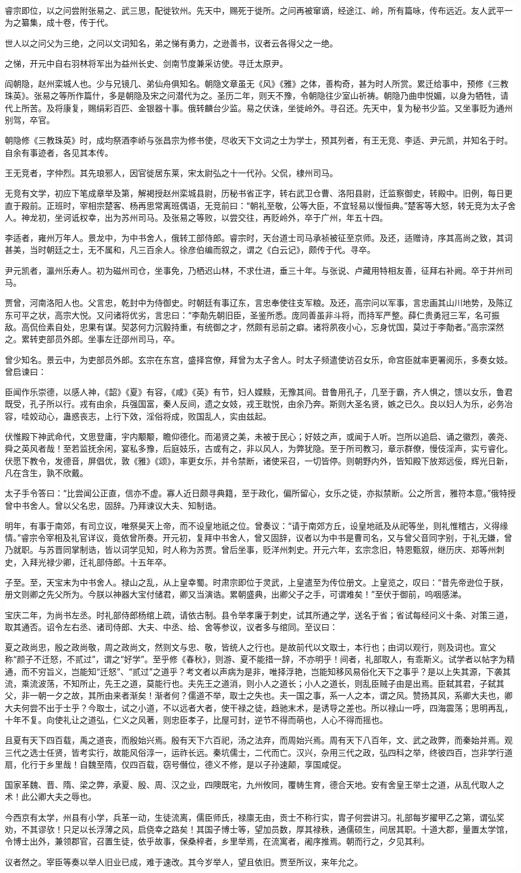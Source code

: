 睿宗即位，以之问尝附张易之、武三思，配徙钦州。先天中，赐死于徙所。之问再被窜谪，经途江、岭，所有篇咏，传布远近。友人武平一为之纂集，成十卷，传于代。

世人以之问父为三绝，之问以文词知名，弟之悌有勇力，之逊善书，议者云各得父之一绝。

之悌，开元中自右羽林将军出为益州长史、剑南节度兼采访使。寻迁太原尹。

阎朝隐，赵州栾城人也。少与兄镜几、弟仙舟俱知名。朝隐文章虽无《风》《雅》之体，善构奇，甚为时人所赏。累迁给事中，预修《三教珠英》。张易之等所作篇什，多是朝隐及宋之问潜代为之。圣历二年，则天不豫，令朝隐往少室山祈祷。朝隐乃曲申悦媚，以身为牺牲，请代上所苦。及将康复，赐绢彩百匹、金银器十事。俄转麟台少监。易之伏诛，坐徙岭外。寻召还。先天中，复为秘书少监。又坐事贬为通州别驾，卒官。

朝隐修《三教珠英》时，成均祭酒李峤与张昌宗为修书使，尽收天下文词之士为学士，预其列者，有王无竞、李适、尹元凯，并知名于时。自余有事迹者，各见其本传。

王无竞者，字仲烈。其先琅邪人，因官徙居东莱，宋太尉弘之十一代孙。父侃，棣州司马。

无竞有文学，初应下笔成章举及第，解褐授赵州栾城县尉，历秘书省正字，转右武卫仓曹、洛阳县尉，迁监察御史，转殿中。旧例，每日更直于殿前。正班时，宰相宗楚客、杨再思常离班偶语，无竞前曰：“朝礼至敬，公等大臣，不宜轻易以慢恒典。”楚客等大怒，转无竞为太子舍人。神龙初，坐诃诋权幸，出为苏州司马。及张易之等败，以尝交往，再贬岭外，卒于广州，年五十四。

李适者，雍州万年人。景龙中，为中书舍人，俄转工部侍郎。睿宗时，天台道士司马承祯被征至京师。及还，适赠诗，序其高尚之致，其词甚美，当时朝廷之士，无不属和，凡三百余人。徐彦伯编而叙之，谓之《白云记》，颇传于代。寻卒。

尹元凯者，瀛州乐寿人。初为磁州司仓，坐事免，乃栖迟山林，不求仕进，垂三十年。与张说、卢藏用特相友善，征拜右补阙。卒于并州司马。

贾曾，河南洛阳人也。父言忠，乾封中为侍御史。时朝廷有事辽东，言忠奉使往支军粮。及还，高宗问以军事，言忠画其山川地势，及陈辽东可平之状，高宗大悦。又问诸将优劣，言忠曰：“李勣先朝旧臣，圣鉴所悉。庞同善虽非斗将，而持军严整。薛仁贵勇冠三军，名可振敌。高侃俭素自处，忠果有谋。契苾何力沉毅持重，有统御之才，然颇有忌前之癖。诸将夙夜小心，忘身忧国，莫过于李勣者。”高宗深然之。累转吏部员外郎。坐事左迁邵州司马，卒。

曾少知名。景云中，为吏部员外郎。玄宗在东宫，盛择宫僚，拜曾为太子舍人。时太子频遣使访召女乐，命宫臣就率更署阅乐，多奏女妓。曾启谏曰：

臣闻作乐崇德，以感人神，《韶》《夏》有容，《咸》《英》有节，妇人媟黩，无豫其间。昔鲁用孔子，几至于霸，齐人惧之，馈以女乐，鲁君既受，孔子所以行。戎有由余，兵强国富，秦人反间，遗之女妓，戎王耽悦，由余乃奔。斯则大圣名贤，嫉之已久。良以妇人为乐，必务冶容，哇姣动心，蛊惑丧志，上行下效，淫俗将成，败国乱人，实由兹起。

伏惟殿下神武命代，文思登庸，宇内颙颙，瞻仰德化。而渴贤之美，未被于民心；好妓之声，或闻于人听。岂所以追启、诵之徽烈，袭尧、舜之英风者哉！至若监抚余闲，宴私多豫，后庭妓乐，古或有之，非以风人，为弊犹隐。至于所司教习，章示群僚，慢伎淫声，实亏睿化。伏愿下教令，发德音，屏倡优，敦《雅》《颂》，率更女乐，并令禁断，诸使采召，一切皆停。则朝野内外，皆知殿下放郑远佞，辉光日新，凡在含生，孰不欣戴。

太子手令答曰：“比尝闻公正直，信亦不虚。寡人近日颇寻典籍，至于政化，偏所留心，女乐之徒，亦拟禁断。公之所言，雅符本意。”俄特授曾中书舍人。曾以父名忠，固辞。乃拜谏议大夫、知制诰。

明年，有事于南郊，有司立议，唯祭昊天上帝，而不设皇地祇之位。曾奏议：“请于南郊方丘，设皇地祇及从祀等坐，则礼惟稽古，义得缘情。”睿宗令宰相及礼官详议，竟依曾所奏。开元初，复拜中书舍人，曾又固辞，议者以为中书是曹司名，又与曾父音同字别，于礼无嫌，曾乃就职。与苏晋同掌制诰，皆以词学见知，时人称为苏贾。曾后坐事，贬洋州刺史。开元六年，玄宗念旧，特恩甄叙，继历庆、郑等州刺史，入拜光禄少卿，迁礼部侍郎。十五年卒。

子至。至，天宝末为中书舍人。禄山之乱，从上皇幸蜀。时肃宗即位于灵武，上皇遣至为传位册文。上皇览之，叹曰：“昔先帝逊位于朕，册文则卿之先父所为。今朕以神器大宝付储君，卿又当演诰。累朝盛典，出卿父子之手，可谓难矣！”至伏于御前，呜咽感涕。

宝庆二年，为尚书左丞。时礼部侍郎杨绾上疏，请依古制。县令举孝廉于刺史，试其所通之学，送名于省；省试每经问义十条、对策三道，取其通否。诏令左右丞、诸司侍郎、大夫、中丞、给、舍等参议，议者多与绾同。至议曰：

夏之政尚忠，殷之政尚敬，周之政尚文，然则文与忠、敬，皆统人之行也。是故前代以文取士，本行也；由词以观行，则及词也。宣父称“颜子不迁怒，不贰过”，谓之“好学”。至乎修《春秋》，则游、夏不能措一辞，不亦明乎！间者，礼部取人，有乖斯义。试学者以帖字为精通，而不穷旨义，岂能知“迁怒”、“贰过”之道乎？考文者以声病为是非，唯择浮艳，岂能知移风易俗化天下之事乎？是以上失其源，下袭其流，乘流波荡，不知所止，先王之道，莫能行也。夫先王之道消，则小人之道长；小人之道长，则乱臣贼子由是出焉。臣弑其君，子弑其父，非一朝一夕之故，其所由来者渐矣！渐者何？儒道不举，取士之失也。夫一国之事，系一人之本，谓之风。赞扬其风，系卿大夫也，卿大夫何尝不出于士乎？今取士，试之小道，不以远者大者，使干禄之徒，趋驰末术，是诱导之差也。所以禄山一呼，四海震荡；思明再乱，十年不复。向使礼让之道弘，仁义之风著，则忠臣孝子，比屋可封，逆节不得而萌也，人心不得而摇也。

且夏有天下四百载，禹之道丧，而殷始兴焉。殷有天下六百祀，汤之法弃，而周始兴焉。周有天下八百年，文、武之政弊，而秦始并焉。观三代之选士任贤，皆考实行，故能风俗淳一，运祚长远。秦坑儒士，二代而亡。汉兴，杂用三代之政，弘四科之举，终彼四百，岂非学行道扇，化行于乡里哉！自魏至隋，仅四百载，窃号僭位，德义不修，是以子孙速颠，享国咸促。

国家革魏、晋、隋、梁之弊，承夏、殷、周、汉之业，四隩既宅，九州攸同，覆帱生育，德合天地。安有舍皇王举士之道，从乱代取人之术！此公卿大夫之辱也。

今西京有太学，州县有小学，兵革一动，生徒流离，儒臣师氏，禄廪无由，贡士不称行实，胄子何尝讲习。礼部每岁擢甲乙之第，谓弘奖劝，不其谬欤！只足以长浮薄之风，启侥幸之路矣！其国子博士等，望加员数，厚其禄秩，通儒硕生，间居其职。十道大郡，量置太学馆，令博士出外，兼领郡官，召置生徒，依乎故事，保桑梓者，乡里举焉，在流寓者，阇序推焉。朝而行之，夕见其利。

议者然之。宰臣等奏以举人旧业已成，难于速改。其今岁举人，望且依旧。贾至所议，来年允之。
